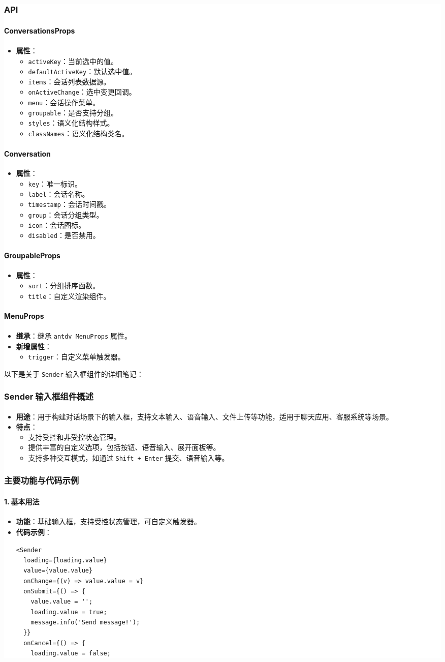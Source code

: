 ### API

#### ConversationsProps

*   **属性**：
    *   `activeKey`：当前选中的值。
    *   `defaultActiveKey`：默认选中值。
    *   `items`：会话列表数据源。
    *   `onActiveChange`：选中变更回调。
    *   `menu`：会话操作菜单。
    *   `groupable`：是否支持分组。
    *   `styles`：语义化结构样式。
    *   `classNames`：语义化结构类名。

#### Conversation

*   **属性**：
    *   `key`：唯一标识。
    *   `label`：会话名称。
    *   `timestamp`：会话时间戳。
    *   `group`：会话分组类型。
    *   `icon`：会话图标。
    *   `disabled`：是否禁用。

#### GroupableProps

*   **属性**：
    *   `sort`：分组排序函数。
    *   `title`：自定义渲染组件。

#### MenuProps

*   **继承**：继承 `antdv MenuProps` 属性。
*   **新增属性**：
    *   `trigger`：自定义菜单触发器。





以下是关于 `Sender` 输入框组件的详细笔记：

### Sender 输入框组件概述

*   **用途**：用于构建对话场景下的输入框，支持文本输入、语音输入、文件上传等功能，适用于聊天应用、客服系统等场景。
*   **特点**：
    *   支持受控和非受控状态管理。
    *   提供丰富的自定义选项，包括按钮、语音输入、展开面板等。
    *   支持多种交互模式，如通过 `Shift + Enter` 提交、语音输入等。

### 主要功能与代码示例

#### 1. **基本用法**

*   **功能**：基础输入框，支持受控状态管理，可自定义触发器。
*   **代码示例**：
    ```tsx
    <Sender
      loading={loading.value}
      value={value.value}
      onChange={(v) => value.value = v}
      onSubmit={() => {
        value.value = '';
        loading.value = true;
        message.info('Send message!');
      }}
      onCancel={() => {
        loading.value = false;